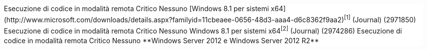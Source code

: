 </td>
<td style="border:1px solid black;">
Esecuzione di codice in modalità remota

</td>
<td style="border:1px solid black;">
Critico

</td>
<td style="border:1px solid black;">
Nessuno

</td>
</tr>
<tr>
<td style="border:1px solid black;">
[Windows 8.1 per sistemi x64](http://www.microsoft.com/downloads/details.aspx?familyid=11cbeaee-0656-48d3-aaa4-d6c8362f9aa2)<sup>[1]</sup>  
(Journal)  
(2971850)

</td>
<td style="border:1px solid black;">
Esecuzione di codice in modalità remota

</td>
<td style="border:1px solid black;">
Critico

</td>
<td style="border:1px solid black;">
Nessuno

</td>
</tr>
<tr>
<td style="border:1px solid black;">
Windows 8.1 per sistemi x64<sup>[2]</sup>  
(Journal)  
(2974286)

</td>
<td style="border:1px solid black;">
Esecuzione di codice in modalità remota

</td>
<td style="border:1px solid black;">
Critico

</td>
<td style="border:1px solid black;">
Nessuno

</td>
</tr>
<tr>
<td style="border:1px solid black;" colspan="4">
**Windows Server 2012 e Windows Server 2012 R2**
